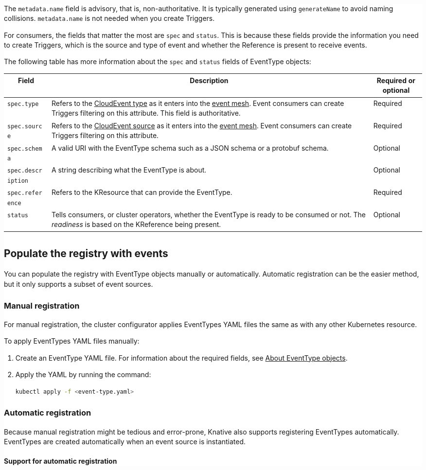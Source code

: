 The `metadata.name` field is advisory, that is, non-authoritative.
It is typically generated using `generateName` to avoid naming collisions.
`metadata.name` is not needed when you create Triggers.

For consumers, the fields that matter the most are `spec` and `status`.
This is because these fields provide the information you need to create Triggers,
which is the source and type of event and whether the Reference is present to receive events.

The following table has more information about the `spec` and `status` fields of
EventType objects:


| Field | Description | Required or optional |
|-------|-------------|----------------------|
| `spec.type` | Refers to the [CloudEvent type](https://github.com/cloudevents/spec/blob/v1.0.2/cloudevents/spec.md#type) as it enters into the [event mesh](../event-mesh). Event consumers can create Triggers filtering on this attribute. This field is authoritative. | Required |
| `spec.source` | Refers to the [CloudEvent source](https://github.com/cloudevents/spec/blob/v1.0.2/cloudevents/spec.md#source-1) as it enters into the [event mesh](../event-mesh). Event consumers can create Triggers filtering on this attribute. | Required |
| `spec.schema` | A valid URI with the EventType schema such as a JSON schema or a protobuf schema. | Optional |
| `spec.description` | A string describing what the EventType is about. | Optional |
| `spec.reference` | Refers to the KResource that can provide the EventType. | Required |
| `status` | Tells consumers, or cluster operators, whether the EventType is ready to be consumed or not. The _readiness_ is based on the KReference being present. | Optional |

## Populate the registry with events

You can populate the registry with EventType objects manually or automatically.
Automatic registration can be the easier method, but it only supports a subset of
event sources.

### Manual registration

For manual registration, the cluster configurator applies EventTypes YAML files
the same as with any other Kubernetes resource.


To apply EventTypes YAML files manually:

1. Create an EventType YAML file. For information about the required fields, see
[About EventType objects](#about-eventtype-objects).

1.  Apply the YAML by running the command:

    ```bash
    kubectl apply -f <event-type.yaml>
    ```

### Automatic registration

Because manual registration might be tedious and error-prone, Knative also supports
registering EventTypes automatically.
EventTypes are created automatically when an event source is instantiated.

#### Support for automatic registration
